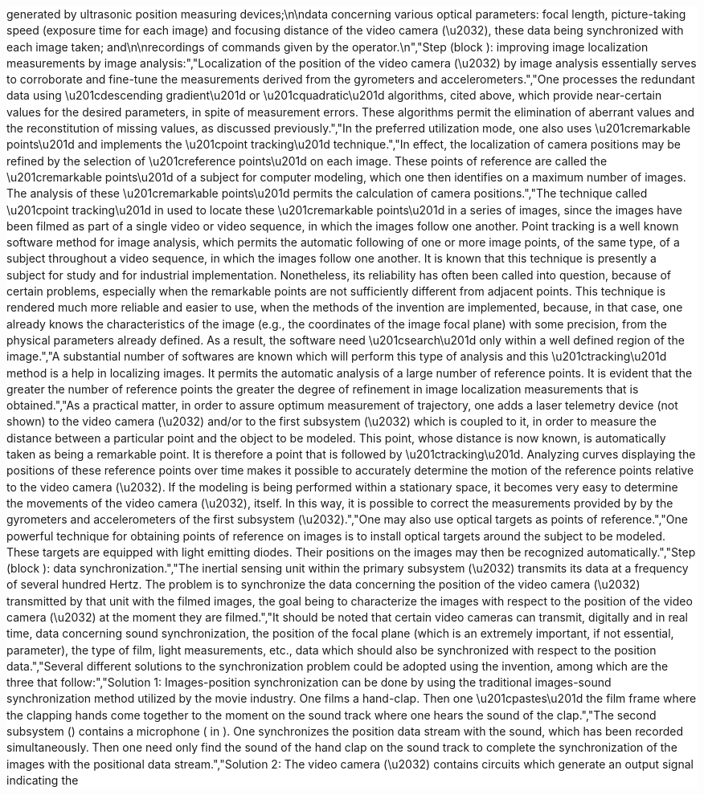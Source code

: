 generated by ultrasonic position measuring devices;\n\ndata concerning various optical parameters: focal length, picture-taking speed (exposure time for each image) and focusing distance of the video camera (\u2032), these data being synchronized with each image taken; and\n\nrecordings of commands given by the operator.\n","Step  (block ): improving image localization measurements by image analysis:","Localization of the position of the video camera (\u2032) by image analysis essentially serves to corroborate and fine-tune the measurements derived from the gyrometers and accelerometers.","One processes the redundant data using \u201cdescending gradient\u201d or \u201cquadratic\u201d algorithms, cited above, which provide near-certain values for the desired parameters, in spite of measurement errors. These algorithms permit the elimination of aberrant values and the reconstitution of missing values, as discussed previously.","In the preferred utilization mode, one also uses \u201cremarkable points\u201d and implements the \u201cpoint tracking\u201d technique.","In effect, the localization of camera positions may be refined by the selection of \u201creference points\u201d on each image. These points of reference are called the \u201cremarkable points\u201d of a subject for computer modeling, which one then identifies on a maximum number of images. The analysis of these \u201cremarkable points\u201d permits the calculation of camera positions.","The technique called \u201cpoint tracking\u201d in used to locate these \u201cremarkable points\u201d in a series of images, since the images have been filmed as part of a single video or video sequence, in which the images follow one another. Point tracking is a well known software method for image analysis, which permits the automatic following of one or more image points, of the same type, of a subject throughout a video sequence, in which the images follow one another. It is known that this technique is presently a subject for study and for industrial implementation. Nonetheless, its reliability has often been called into question, because of certain problems, especially when the remarkable points are not sufficiently different from adjacent points. This technique is rendered much more reliable and easier to use, when the methods of the invention are implemented, because, in that case, one already knows the characteristics of the image (e.g., the coordinates of the image focal plane) with some precision, from the physical parameters already defined. As a result, the software need \u201csearch\u201d only within a well defined region of the image.","A substantial number of softwares are known which will perform this type of analysis and this \u201ctracking\u201d method is a help in localizing images. It permits the automatic analysis of a large number of reference points. It is evident that the greater the number of reference points the greater the degree of refinement in image localization measurements that is obtained.","As a practical matter, in order to assure optimum measurement of trajectory, one adds a laser telemetry device (not shown) to the video camera (\u2032) and\/or to the first subsystem (\u2032) which is coupled to it, in order to measure the distance between a particular point and the object to be modeled. This point, whose distance is now known, is automatically taken as being a remarkable point. It is therefore a point that is followed by \u201ctracking\u201d. Analyzing curves displaying the positions of these reference points over time makes it possible to accurately determine the motion of the reference points relative to the video camera (\u2032). If the modeling is being performed within a stationary space, it becomes very easy to determine the movements of the video camera (\u2032), itself. In this way, it is possible to correct the measurements provided by by the gyrometers and accelerometers of the first subsystem (\u2032).","One may also use optical targets as points of reference.","One powerful technique for obtaining points of reference on images is to install optical targets around the subject to be modeled. These targets are equipped with light emitting diodes. Their positions on the images may then be recognized automatically.","Step  (block ): data synchronization.","The inertial sensing unit within the primary subsystem (\u2032) transmits its data at a frequency of several hundred Hertz. The problem is to synchronize the data concerning the position of the video camera (\u2032) transmitted by that unit with the filmed images, the goal being to characterize the images with respect to the position of the video camera (\u2032) at the moment they are filmed.","It should be noted that certain video cameras can transmit, digitally and in real time, data concerning sound synchronization, the position of the focal plane (which is an extremely important, if not essential, parameter), the type of film, light measurements, etc., data which should also be synchronized with respect to the position data.","Several different solutions to the synchronization problem could be adopted using the invention, among which are the three that follow:","Solution 1: Images-position synchronization can be done by using the traditional images-sound synchronization method utilized by the movie industry. One films a hand-clap. Then one \u201cpastes\u201d the film frame where the clapping hands come together to the moment on the sound track where one hears the sound of the clap.","The second subsystem () contains a microphone ( in ). One synchronizes the position data stream with the sound, which has been recorded simultaneously. Then one need only find the sound of the hand clap on the sound track to complete the synchronization of the images with the positional data stream.","Solution 2: The video camera (\u2032) contains circuits which generate an output signal indicating the